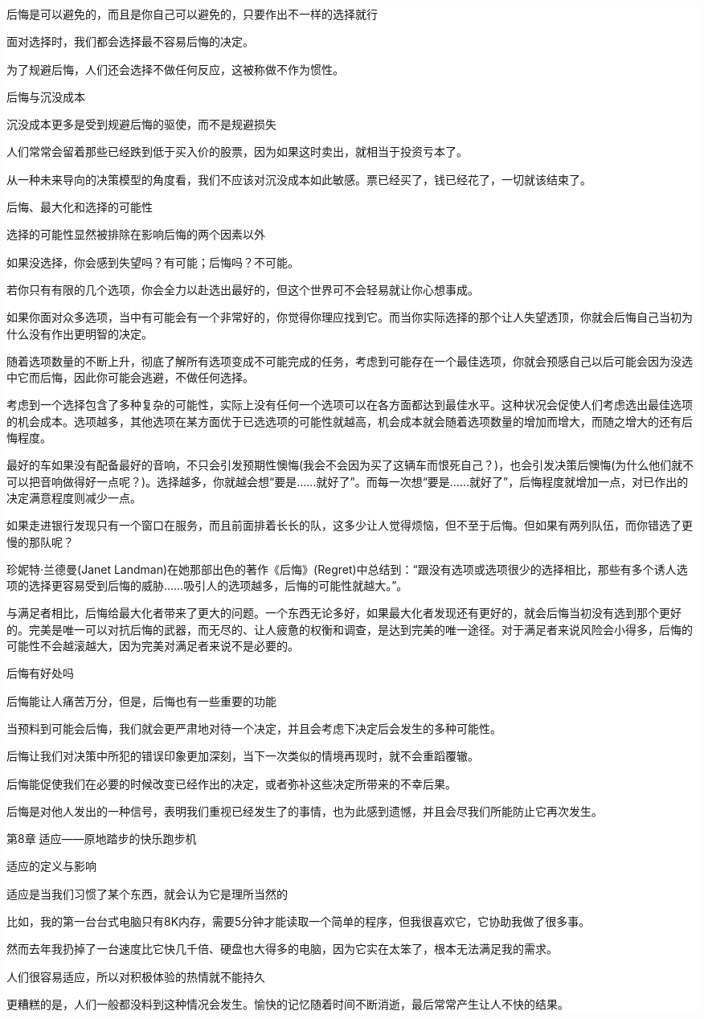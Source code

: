 后悔是可以避免的，而且是你自己可以避免的，只要作出不一样的选择就行

面对选择时，我们都会选择最不容易后悔的决定。

为了规避后悔，人们还会选择不做任何反应，这被称做不作为惯性。

后悔与沉没成本

沉没成本更多是受到规避后悔的驱使，而不是规避损失

人们常常会留着那些已经跌到低于买入价的股票，因为如果这时卖出，就相当于投资亏本了。

从一种未来导向的决策模型的角度看，我们不应该对沉没成本如此敏感。票已经买了，钱已经花了，一切就该结束了。

后悔、最大化和选择的可能性

选择的可能性显然被排除在影响后悔的两个因素以外

如果没选择，你会感到失望吗？有可能；后悔吗？不可能。

若你只有有限的几个选项，你会全力以赴选出最好的，但这个世界可不会轻易就让你心想事成。

如果你面对众多选项，当中有可能会有一个非常好的，你觉得你理应找到它。而当你实际选择的那个让人失望透顶，你就会后悔自己当初为什么没有作出更明智的决定。

随着选项数量的不断上升，彻底了解所有选项变成不可能完成的任务，考虑到可能存在一个最佳选项，你就会预感自己以后可能会因为没选中它而后悔，因此你可能会逃避，不做任何选择。

考虑到一个选择包含了多种复杂的可能性，实际上没有任何一个选项可以在各方面都达到最佳水平。这种状况会促使人们考虑选出最佳选项的机会成本。选项越多，其他选项在某方面优于已选选项的可能性就越高，机会成本就会随着选项数量的增加而增大，而随之增大的还有后悔程度。

最好的车如果没有配备最好的音响，不只会引发预期性懊悔(我会不会因为买了这辆车而恨死自己？)，也会引发决策后懊悔(为什么他们就不可以把音响做得好一点呢？)。选择越多，你就越会想“要是……就好了”。而每一次想“要是……就好了”，后悔程度就增加一点，对已作出的决定满意程度则减少一点。

如果走进银行发现只有一个窗口在服务，而且前面排着长长的队，这多少让人觉得烦恼，但不至于后悔。但如果有两列队伍，而你错选了更慢的那队呢？

珍妮特·兰德曼(Janet Landman)在她那部出色的著作《后悔》(Regret)中总结到：“跟没有选项或选项很少的选择相比，那些有多个诱人选项的选择更容易受到后悔的威胁……吸引人的选项越多，后悔的可能性就越大。”。

与满足者相比，后悔给最大化者带来了更大的问题。一个东西无论多好，如果最大化者发现还有更好的，就会后悔当初没有选到那个更好的。完美是唯一可以对抗后悔的武器，而无尽的、让人疲惫的权衡和调查，是达到完美的唯一途径。对于满足者来说风险会小得多，后悔的可能性不会越滚越大，因为完美对满足者来说不是必要的。

后悔有好处吗

后悔能让人痛苦万分，但是，后悔也有一些重要的功能

当预料到可能会后悔，我们就会更严肃地对待一个决定，并且会考虑下决定后会发生的多种可能性。

后悔让我们对决策中所犯的错误印象更加深刻，当下一次类似的情境再现时，就不会重蹈覆辙。

后悔能促使我们在必要的时候改变已经作出的决定，或者弥补这些决定所带来的不幸后果。

后悔是对他人发出的一种信号，表明我们重视已经发生了的事情，也为此感到遗憾，并且会尽我们所能防止它再次发生。

第8章 适应——原地踏步的快乐跑步机

适应的定义与影响

适应是当我们习惯了某个东西，就会认为它是理所当然的

比如，我的第一台台式电脑只有8K内存，需要5分钟才能读取一个简单的程序，但我很喜欢它，它协助我做了很多事。

然而去年我扔掉了一台速度比它快几千倍、硬盘也大得多的电脑，因为它实在太笨了，根本无法满足我的需求。

人们很容易适应，所以对积极体验的热情就不能持久

更糟糕的是，人们一般都没料到这种情况会发生。愉快的记忆随着时间不断消逝，最后常常产生让人不快的结果。
